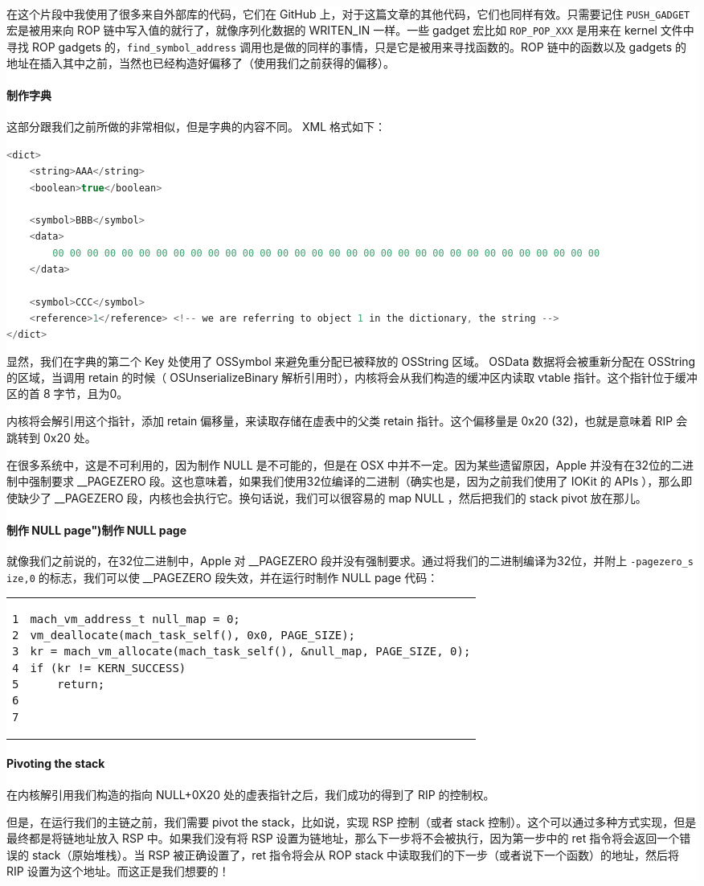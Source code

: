  在这个片段中我使用了很多来自外部库的代码，它们在 GitHub 上，对于这篇文章的其他代码，它们也同样有效。只需要记住 `PUSH_GADGET` 宏是被用来向 ROP 链中写入值的就行了，就像序列化数据的 WRITEN\_IN 一样。一些 gadget 宏比如 `ROP_POP_XXX` 是用来在 kernel 文件中寻找 ROP gadgets 的，`find_symbol_address` 调用也是做的同样的事情，只是它是被用来寻找函数的。ROP 链中的函数以及 gadgets 的地址在插入其中之前，当然也已经构造好偏移了（使用我们之前获得的偏移）。

#### 制作字典

这部分跟我们之前所做的非常相似，但是字典的内容不同。 XML 格式如下：

```c
<dict>
    <string>AAA</string>
    <boolean>true</boolean>

    <symbol>BBB</symbol>
    <data>
        00 00 00 00 00 00 00 00 00 00 00 00 00 00 00 00 00 00 00 00 00 00 00 00 00 00 00 00 00 00 00 00
    </data>

    <symbol>CCC</symbol>
    <reference>1</reference> <!-- we are referring to object 1 in the dictionary, the string -->
</dict>
```

显然，我们在字典的第二个 Key 处使用了 OSSymbol 来避免重分配已被释放的 OSString 区域。 OSData 数据将会被重新分配在 OSString 的区域，当调用 retain 的时候（ OSUnserializeBinary 解析引用时），内核将会从我们构造的缓冲区内读取 vtable 指针。这个指针位于缓冲区的首 8 字节，且为0。

内核将会解引用这个指针，添加 retain 偏移量，来读取存储在虚表中的父类 retain 指针。这个偏移量是 0x20 \(32\)，也就是意味着 RIP 会跳转到 0x20 处。

在很多系统中，这是不可利用的，因为制作 NULL 是不可能的，但是在 OSX 中并不一定。因为某些遗留原因，Apple 并没有在32位的二进制中强制要求 \_\_PAGEZERO 段。这也意味着，如果我们使用32位编译的二进制（确实也是，因为之前我们使用了 IOKit 的 APIs ），那么即使缺少了 \_\_PAGEZERO 段，内核也会执行它。换句话说，我们可以很容易的 map NULL ，然后把我们的 stack pivot 放在那儿。

#### 制作 NULL page")制作 NULL page

就像我们之前说的，在32位二进制中，Apple 对 \_\_PAGEZERO 段并没有强制要求。通过将我们的二进制编译为32位，并附上 `-pagezero_size,0` 的标志，我们可以使 \_\_PAGEZERO 段失效，并在运行时制作 NULL page 代码：

<table><tbody><tr><td class="gutter"><pre><div class="line">1</div><div class="line">2</div><div class="line">3</div><div class="line">4</div><div class="line">5</div><div class="line">6</div><div class="line">7</div></pre></td><td class="code"><pre><div class="line"><span class="keyword">mach_vm_address_t</span> null_map = <span class="number">0</span>;</div><div class="line"></div><div class="line">vm_deallocate(mach_task_self(), <span class="number">0x0</span>, PAGE_SIZE);</div><div class="line"></div><div class="line">kr = mach_vm_allocate(mach_task_self(), &amp;null_map, PAGE_SIZE, <span class="number">0</span>);</div><div class="line"><span class="keyword">if</span> (kr != KERN_SUCCESS)</div><div class="line">    <span class="keyword">return</span>;</div></pre></td></tr></tbody></table>

#### Pivoting the stack

在内核解引用我们构造的指向 NULL+0X20 处的虚表指针之后，我们成功的得到了 RIP 的控制权。

但是，在运行我们的主链之前，我们需要 pivot the stack，比如说，实现 RSP 控制（或者 stack 控制）。这个可以通过多种方式实现，但是最终都是将链地址放入 RSP 中。如果我们没有将 RSP 设置为链地址，那么下一步将不会被执行，因为第一步中的 ret 指令将会返回一个错误的 stack（原始堆栈）。当 RSP 被正确设置了，ret 指令将会从 ROP stack 中读取我们的下一步（或者说下一个函数）的地址，然后将 RIP 设置为这个地址。而这正是我们想要的！

